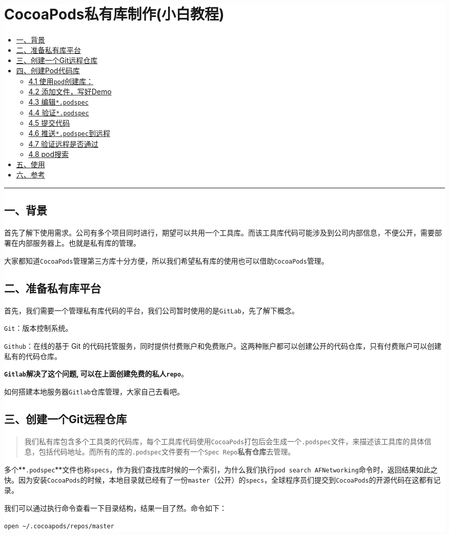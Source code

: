 # CocoaPods私有库制作(小白教程)




  - [一、背景](#%E4%B8%80%E8%83%8C%E6%99%AF)
  - [二、准备私有库平台](#%E4%BA%8C%E5%87%86%E5%A4%87%E7%A7%81%E6%9C%89%E5%BA%93%E5%B9%B3%E5%8F%B0)
  - [三、创建一个Git远程仓库](#%E4%B8%89%E5%88%9B%E5%BB%BA%E4%B8%80%E4%B8%AAgit%E8%BF%9C%E7%A8%8B%E4%BB%93%E5%BA%93)
  - [四、创建Pod代码库](#%E5%9B%9B%E5%88%9B%E5%BB%BApod%E4%BB%A3%E7%A0%81%E5%BA%93)
    - [4.1 使用`pod`创建库：](#41-%E4%BD%BF%E7%94%A8pod%E5%88%9B%E5%BB%BA%E5%BA%93)
    - [4.2 添加文件，写好Demo](#42-%E6%B7%BB%E5%8A%A0%E6%96%87%E4%BB%B6%E5%86%99%E5%A5%BDdemo)
    - [4.3 编辑`*.podspec`](#43-%E7%BC%96%E8%BE%91podspec)
    - [4.4 验证`*.podspec`](#44-%E9%AA%8C%E8%AF%81podspec)
    - [4.5 提交代码](#45-%E6%8F%90%E4%BA%A4%E4%BB%A3%E7%A0%81)
    - [4.6 推送`*.podspec`到远程](#46-%E6%8E%A8%E9%80%81podspec%E5%88%B0%E8%BF%9C%E7%A8%8B)
    - [4.7 验证远程是否通过](#47-%E9%AA%8C%E8%AF%81%E8%BF%9C%E7%A8%8B%E6%98%AF%E5%90%A6%E9%80%9A%E8%BF%87)
    - [4.8 pod搜索](#48-pod%E6%90%9C%E7%B4%A2)
  - [五、使用](#%E4%BA%94%E4%BD%BF%E7%94%A8)
  - [六、参考](#%E5%85%AD%E5%8F%82%E8%80%83)



------

## 一、背景

首先了解下使用需求。公司有多个项目同时进行，期望可以共用一个工具库。而该工具库代码可能涉及到公司内部信息，不便公开，需要部署在内部服务器上。也就是私有库的管理。

大家都知道`CocoaPods`管理第三方库十分方便，所以我们希望私有库的使用也可以借助`CocoaPods`管理。


## 二、准备私有库平台

首先，我们需要一个管理私有库代码的平台，我们公司暂时使用的是`GitLab`，先了解下概念。

`Git`：版本控制系统。

`Github`：在线的基于 Git 的代码托管服务，同时提供付费账户和免费账户。这两种账户都可以创建公开的代码仓库，只有付费账户可以创建私有的代码仓库。

**`Gitlab`**解决了这个问题, 可以在上面**创建免费的私人`repo`**。

如何搭建本地服务器`Gitlab`仓库管理，大家自己去看吧。

## 三、创建一个Git远程仓库

> 我们私有库包含多个工具类的代码库，每个工具库代码使用`CocoaPods`打包后会生成一个`.podspec`文件，来描述该工具库的具体信息，包括代码地址。而所有的库的`.podspec`文件要有一个`Spec Repo`**私有仓库**去管理。

多个**`.podspec`**文件也称`specs`，作为我们查找库时候的一个索引，为什么我们执行`pod search AFNetworking`命令时，返回结果如此之快。因为安装`CocoaPods`的时候，本地目录就已经有了一份`master`（公开）的`specs`，全球程序员们提交到`CocoaPods`的开源代码在这都有记录。

我们可以通过执行命令查看一下目录结构，结果一目了然。命令如下：

```
open ~/.cocoapods/repos/master
```
